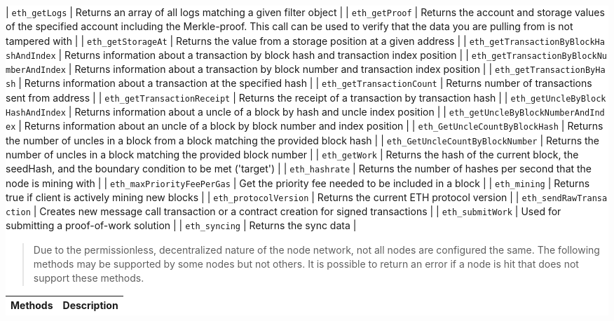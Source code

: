 | `eth_getLogs`                         | Returns an array of all logs matching a given filter object                                                                                                                                                                         |
| `eth_getProof`                        | Returns the account and storage values of the specified account including the Merkle-proof. This call can be used to verify that the data you are pulling from is not tampered with                                                  |
| `eth_getStorageAt`                    | Returns the value from a storage position at a given address                                                                                                                                                                        |
| `eth_getTransactionByBlockHashAndIndex` | Returns information about a transaction by block hash and transaction index position                                                                                                                                                |
| `eth_getTransactionByBlockNumberAndIndex` | Returns information about a transaction by block number and transaction index position                                                                                                                                              |
| `eth_getTransactionByHash`              | Returns information about a transaction at the specified hash                                                                                                                                                                       |
| `eth_getTransactionCount`               | Returns number of transactions sent from address                                                                                                                                                                                    |
| `eth_getTransactionReceipt`             | Returns the receipt of a transaction by transaction hash                                                                                                                                                                            |
| `eth_getUncleByBlockHashAndIndex`       | Returns information about a uncle of a block by hash and uncle index position                                                                                                                                                       |
| `eth_getUncleByBlockNumberAndIndex`     | Returns information about an uncle of a block by block number and index position                                                                                                                                                    |
| `eth_GetUncleCountByBlockHash`          | Returns the number of uncles in a block from a block matching the provided block hash                                                                                                                                                |
| `eth_GetUncleCountByBlockNumber`        | Returns the number of uncles in a block matching the provided block number                                                                                                                                                          |
| `eth_getWork`                          | Returns the hash of the current block, the seedHash, and the boundary condition to be met ('target')                                                                                                                                |
| `eth_hashrate`                         | Returns the number of hashes per second that the node is mining with                                                                                                                                                                |
| `eth_maxPriorityFeePerGas`              | Get the priority fee needed to be included in a block                                                                                                                                                                               |
| `eth_mining`                           | Returns true if client is actively mining new blocks                                                                                                                                                                                |
| `eth_protocolVersion`                   | Returns the current ETH protocol version                                                                                                                                                                                            |
| `eth_sendRawTransaction`                | Creates new message call transaction or a contract creation for signed transactions                                                                                                                                                 |
| `eth_submitWork`                        | Used for submitting a proof-of-work solution                                                                                                                                                                                        |
| `eth_syncing`                           | Returns the sync data               |

> Due to the permissionless, decentralized nature of the node network, not all nodes are configured the same. The following methods may be supported by some nodes but not others. It is possible to return an error if a node is hit that does not support these methods.

| Methods                                | Description                                                                                                                                                     |
|----------------------------------------|-----------------------------------------------------------------------------------------------------------------------------------------------------------------|